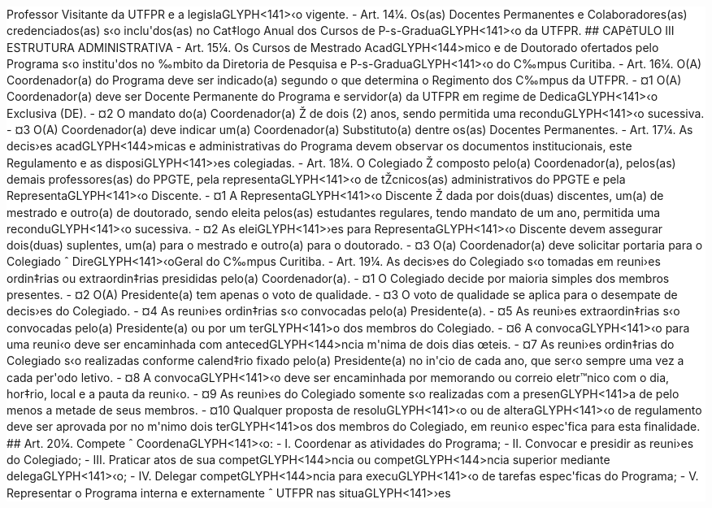 Professor Visitante da UTFPR e a legislaGLYPH&lt;141&gt;‹o vigente. - Art. 14¼. Os(as) Docentes Permanentes e Colaboradores(as) credenciados(as) s‹o inclu'dos(as) no Cat‡logo Anual dos Cursos de P-s-GraduaGLYPH&lt;141&gt;‹o da UTFPR.  ## CAPêTULO III ESTRUTURA ADMINISTRATIVA - Art. 15¼. Os Cursos de Mestrado AcadGLYPH&lt;144&gt;mico e de Doutorado ofertados pelo Programa s‹o institu'dos no ‰mbito da Diretoria de Pesquisa e P-s-GraduaGLYPH&lt;141&gt;‹o do C‰mpus Curitiba. - Art. 16¼. O(A) Coordenador(a) do Programa deve ser indicado(a) segundo o que determina o Regimento dos C‰mpus da UTFPR. - ¤1 O(A) Coordenador(a) deve ser Docente Permanente do Programa e servidor(a) da UTFPR em regime de DedicaGLYPH&lt;141&gt;‹o Exclusiva (DE). - ¤2 O mandato do(a) Coordenador(a) Ž de dois (2) anos, sendo permitida uma reconduGLYPH&lt;141&gt;‹o sucessiva. - ¤3 O(A) Coordenador(a) deve indicar um(a) Coordenador(a) Substituto(a) dentre os(as) Docentes Permanentes. - Art. 17¼. As decis›es acadGLYPH&lt;144&gt;micas e administrativas do Programa devem observar os documentos institucionais, este Regulamento e as disposiGLYPH&lt;141&gt;›es colegiadas. - Art. 18¼. O Colegiado Ž composto pelo(a) Coordenador(a), pelos(as) demais professores(as) do PPGTE, pela representaGLYPH&lt;141&gt;‹o de tŽcnicos(as) administrativos do PPGTE e pela RepresentaGLYPH&lt;141&gt;‹o Discente. - ¤1 A RepresentaGLYPH&lt;141&gt;‹o Discente Ž dada por dois(duas) discentes, um(a) de mestrado e outro(a) de doutorado, sendo eleita pelos(as) estudantes regulares, tendo mandato de um ano, permitida uma reconduGLYPH&lt;141&gt;‹o sucessiva. - ¤2 As eleiGLYPH&lt;141&gt;›es para RepresentaGLYPH&lt;141&gt;‹o Discente devem assegurar dois(duas) suplentes, um(a) para o mestrado e outro(a) para o doutorado. - ¤3 O(a) Coordenador(a) deve solicitar portaria para o Colegiado ˆ DireGLYPH&lt;141&gt;‹oGeral do C‰mpus Curitiba. - Art. 19¼. As decis›es do Colegiado s‹o tomadas em reuni›es ordin‡rias ou extraordin‡rias presididas pelo(a) Coordenador(a). - ¤1 O Colegiado decide por maioria simples dos membros presentes. - ¤2 O(A) Presidente(a) tem apenas o voto de qualidade. - ¤3 O voto de qualidade se aplica para o desempate de decis›es do Colegiado. - ¤4 As reuni›es ordin‡rias s‹o convocadas pelo(a) Presidente(a). - ¤5 As reuni›es extraordin‡rias s‹o convocadas pelo(a) Presidente(a) ou por um terGLYPH&lt;141&gt;o dos membros do Colegiado. - ¤6 A convocaGLYPH&lt;141&gt;‹o para uma reuni‹o deve ser encaminhada com antecedGLYPH&lt;144&gt;ncia m'nima de dois dias œteis. - ¤7 As reuni›es ordin‡rias do Colegiado s‹o realizadas conforme calend‡rio fixado pelo(a) Presidente(a) no in'cio de cada ano, que ser‹o sempre uma vez a cada per'odo letivo. - ¤8 A convocaGLYPH&lt;141&gt;‹o deve ser encaminhada por memorando ou correio eletr™nico com o dia, hor‡rio, local e a pauta da reuni‹o. - ¤9 As reuni›es do Colegiado somente s‹o realizadas com a presenGLYPH&lt;141&gt;a de pelo menos a metade de seus membros. - ¤10 Qualquer proposta de resoluGLYPH&lt;141&gt;‹o ou de alteraGLYPH&lt;141&gt;‹o de regulamento deve ser aprovada por no m'nimo dois terGLYPH&lt;141&gt;os dos membros do Colegiado, em reuni‹o espec'fica para esta finalidade.  ## Art. 20¼. Compete ˆ CoordenaGLYPH&lt;141&gt;‹o: - I. Coordenar as atividades do Programa; - II. Convocar e presidir as reuni›es do Colegiado; - III. Praticar atos de sua competGLYPH&lt;144&gt;ncia ou competGLYPH&lt;144&gt;ncia superior mediante delegaGLYPH&lt;141&gt;‹o; - IV. Delegar competGLYPH&lt;144&gt;ncia para execuGLYPH&lt;141&gt;‹o de tarefas espec'ficas do Programa; - V. Representar o Programa interna e externamente ˆ UTFPR nas situaGLYPH&lt;141&gt;›es